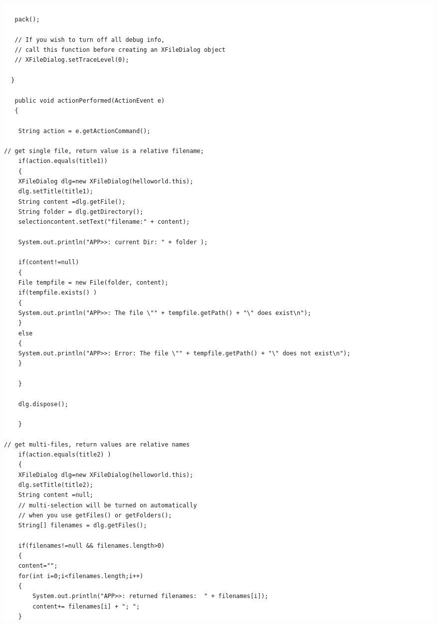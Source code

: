 ```

   pack(); 

   // If you wish to turn off all debug info, 
   // call this function before creating an XFileDialog object
   // XFileDialog.setTraceLevel(0); 	

  }
   
   public void actionPerformed(ActionEvent e)
   {

    String action = e.getActionCommand();  	   

// get single file, return value is a relative filename; 
    if(action.equals(title1))  
    {
    XFileDialog dlg=new XFileDialog(helloworld.this);    
    dlg.setTitle(title1); 
    String content =dlg.getFile(); 
    String folder = dlg.getDirectory(); 	
    selectioncontent.setText("filename:" + content); 
    
    System.out.println("APP>>: current Dir: " + folder ); 

    if(content!=null)
    {
    File tempfile = new File(folder, content); 
    if(tempfile.exists() ) 
    {
    System.out.println("APP>>: The file \"" + tempfile.getPath() + "\" does exist\n");   
    }
    else 
    {
	System.out.println("APP>>: Error: The file \"" + tempfile.getPath() + "\" does not exist\n");   
    }

    }

    dlg.dispose(); 

    }

// get multi-files, return values are relative names
    if(action.equals(title2) )  
    {
    XFileDialog dlg=new XFileDialog(helloworld.this);    
    dlg.setTitle(title2); 
    String content =null; 
    // multi-selection will be turned on automatically 
    // when you use getFiles() or getFolders(); 
    String[] filenames = dlg.getFiles();  
    
    if(filenames!=null && filenames.length>0) 
    {
    content=""; 	    
    for(int i=0;i<filenames.length;i++) 
    {
	    System.out.println("APP>>: returned filenames:  " + filenames[i]); 
	    content+= filenames[i] + "; "; 
    }

```